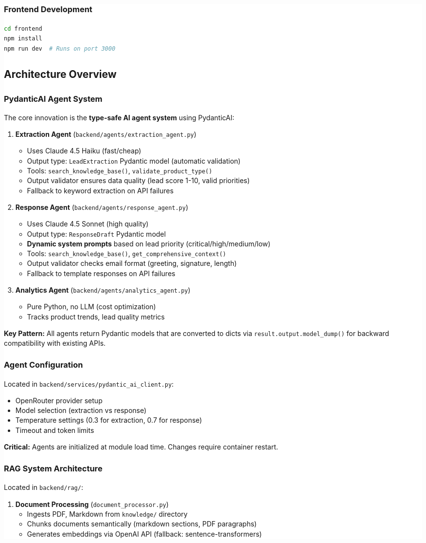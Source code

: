 ### Frontend Development
```bash
cd frontend
npm install
npm run dev  # Runs on port 3000
```

## Architecture Overview

### PydanticAI Agent System

The core innovation is the **type-safe AI agent system** using PydanticAI:

1. **Extraction Agent** (`backend/agents/extraction_agent.py`)
   - Uses Claude 4.5 Haiku (fast/cheap)
   - Output type: `LeadExtraction` Pydantic model (automatic validation)
   - Tools: `search_knowledge_base()`, `validate_product_type()`
   - Output validator ensures data quality (lead score 1-10, valid priorities)
   - Fallback to keyword extraction on API failures

2. **Response Agent** (`backend/agents/response_agent.py`)
   - Uses Claude 4.5 Sonnet (high quality)
   - Output type: `ResponseDraft` Pydantic model
   - **Dynamic system prompts** based on lead priority (critical/high/medium/low)
   - Tools: `search_knowledge_base()`, `get_comprehensive_context()`
   - Output validator checks email format (greeting, signature, length)
   - Fallback to template responses on API failures

3. **Analytics Agent** (`backend/agents/analytics_agent.py`)
   - Pure Python, no LLM (cost optimization)
   - Tracks product trends, lead quality metrics

**Key Pattern:** All agents return Pydantic models that are converted to dicts via `result.output.model_dump()` for backward compatibility with existing APIs.

### Agent Configuration

Located in `backend/services/pydantic_ai_client.py`:
- OpenRouter provider setup
- Model selection (extraction vs response)
- Temperature settings (0.3 for extraction, 0.7 for response)
- Timeout and token limits

**Critical:** Agents are initialized at module load time. Changes require container restart.

### RAG System Architecture

Located in `backend/rag/`:

1. **Document Processing** (`document_processor.py`)
   - Ingests PDF, Markdown from `knowledge/` directory
   - Chunks documents semantically (markdown sections, PDF paragraphs)
   - Generates embeddings via OpenAI API (fallback: sentence-transformers)
